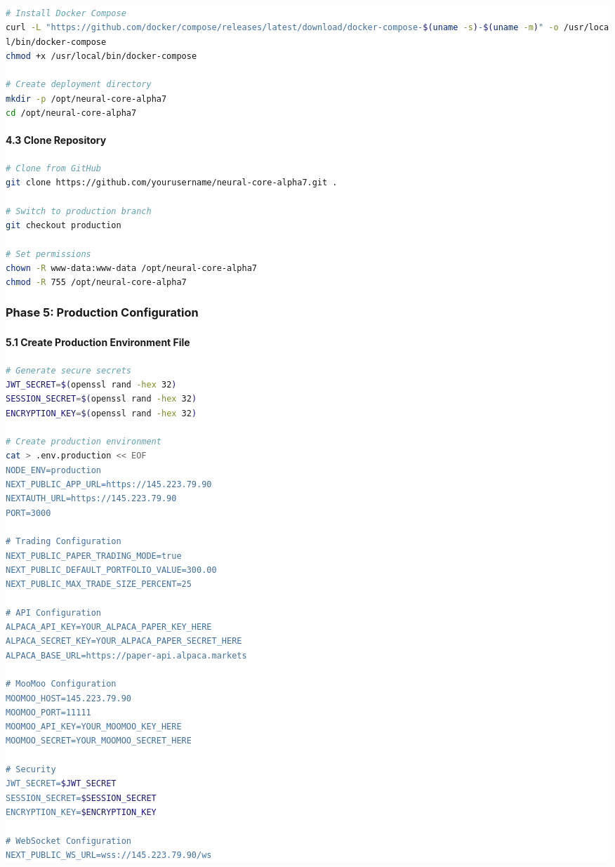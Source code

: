 ```bash
# Install Docker Compose
curl -L "https://github.com/docker/compose/releases/latest/download/docker-compose-$(uname -s)-$(uname -m)" -o /usr/local/bin/docker-compose
chmod +x /usr/local/bin/docker-compose

# Create deployment directory
mkdir -p /opt/neural-core-alpha7
cd /opt/neural-core-alpha7
```

#### **4.3 Clone Repository**
```bash
# Clone from GitHub
git clone https://github.com/yourusername/neural-core-alpha7.git .

# Switch to production branch
git checkout production

# Set permissions
chown -R www-data:www-data /opt/neural-core-alpha7
chmod -R 755 /opt/neural-core-alpha7
```

### **Phase 5: Production Configuration**

#### **5.1 Create Production Environment File**
```bash
# Generate secure secrets
JWT_SECRET=$(openssl rand -hex 32)
SESSION_SECRET=$(openssl rand -hex 32)
ENCRYPTION_KEY=$(openssl rand -hex 32)

# Create production environment
cat > .env.production << EOF
NODE_ENV=production
NEXT_PUBLIC_APP_URL=https://145.223.79.90
NEXTAUTH_URL=https://145.223.79.90
PORT=3000

# Trading Configuration
NEXT_PUBLIC_PAPER_TRADING_MODE=true
NEXT_PUBLIC_DEFAULT_PORTFOLIO_VALUE=300.00
NEXT_PUBLIC_MAX_TRADE_SIZE_PERCENT=25

# API Configuration
ALPACA_API_KEY=YOUR_ALPACA_PAPER_KEY_HERE
ALPACA_SECRET_KEY=YOUR_ALPACA_PAPER_SECRET_HERE
ALPACA_BASE_URL=https://paper-api.alpaca.markets

# MooMoo Configuration
MOOMOO_HOST=145.223.79.90
MOOMOO_PORT=11111
MOOMOO_API_KEY=YOUR_MOOMOO_KEY_HERE
MOOMOO_SECRET=YOUR_MOOMOO_SECRET_HERE

# Security
JWT_SECRET=$JWT_SECRET
SESSION_SECRET=$SESSION_SECRET
ENCRYPTION_KEY=$ENCRYPTION_KEY

# WebSocket Configuration
NEXT_PUBLIC_WS_URL=wss://145.223.79.90/ws

```
